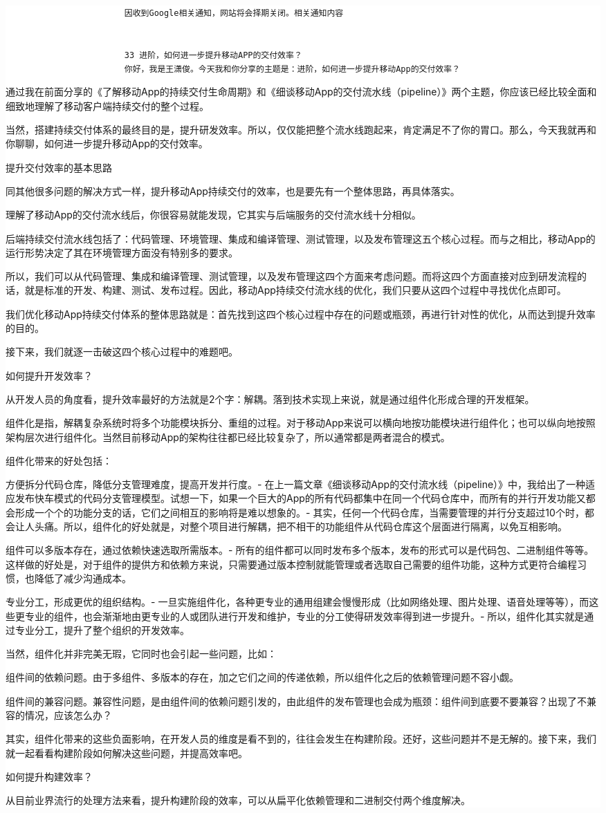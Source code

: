 
                            
                            因收到Google相关通知，网站将会择期关闭。相关通知内容
                            
                            
                            33 进阶，如何进一步提升移动APP的交付效率？
                            你好，我是王潇俊。今天我和你分享的主题是：进阶，如何进一步提升移动App的交付效率？

通过我在前面分享的《了解移动App的持续交付生命周期》和《细谈移动App的交付流水线（pipeline）》两个主题，你应该已经比较全面和细致地理解了移动客户端持续交付的整个过程。

当然，搭建持续交付体系的最终目的是，提升研发效率。所以，仅仅能把整个流水线跑起来，肯定满足不了你的胃口。那么，今天我就再和你聊聊，如何进一步提升移动App的交付效率。

提升交付效率的基本思路

同其他很多问题的解决方式一样，提升移动App持续交付的效率，也是要先有一个整体思路，再具体落实。

理解了移动App的交付流水线后，你很容易就能发现，它其实与后端服务的交付流水线十分相似。

后端持续交付流水线包括了：代码管理、环境管理、集成和编译管理、测试管理，以及发布管理这五个核心过程。而与之相比，移动App的运行形势决定了其在环境管理方面没有特别多的要求。

所以，我们可以从代码管理、集成和编译管理、测试管理，以及发布管理这四个方面来考虑问题。而将这四个方面直接对应到研发流程的话，就是标准的开发、构建、测试、发布过程。因此，移动App持续交付流水线的优化，我们只要从这四个过程中寻找优化点即可。

我们优化移动App持续交付体系的整体思路就是：首先找到这四个核心过程中存在的问题或瓶颈，再进行针对性的优化，从而达到提升效率的目的。

接下来，我们就逐一击破这四个核心过程中的难题吧。

如何提升开发效率？

从开发人员的角度看，提升效率最好的方法就是2个字：解耦。落到技术实现上来说，就是通过组件化形成合理的开发框架。

组件化是指，解耦复杂系统时将多个功能模块拆分、重组的过程。对于移动App来说可以横向地按功能模块进行组件化；也可以纵向地按照架构层次进行组件化。当然目前移动App的架构往往都已经比较复杂了，所以通常都是两者混合的模式。

组件化带来的好处包括：


方便拆分代码仓库，降低分支管理难度，提高开发并行度。-
在上一篇文章《细谈移动App的交付流水线（pipeline）》中，我给出了一种适应发布快车模式的代码分支管理模型。试想一下，如果一个巨大的App的所有代码都集中在同一个代码仓库中，而所有的并行开发功能又都会形成一个个的功能分支的话，它们之间相互的影响将是难以想象的。-
其实，任何一个代码仓库，当需要管理的并行分支超过10个时，都会让人头痛。所以，组件化的好处就是，对整个项目进行解耦，把不相干的功能组件从代码仓库这个层面进行隔离，以免互相影响。

组件可以多版本存在，通过依赖快速选取所需版本。-
所有的组件都可以同时发布多个版本，发布的形式可以是代码包、二进制组件等等。这样做的好处是，对于组件的提供方和依赖方来说，只需要通过版本控制就能管理或者选取自己需要的组件功能，这种方式更符合编程习惯，也降低了减少沟通成本。

专业分工，形成更优的组织结构。-
一旦实施组件化，各种更专业的通用组建会慢慢形成（比如网络处理、图片处理、语音处理等等），而这些更专业的组件，也会渐渐地由更专业的人或团队进行开发和维护，专业的分工使得研发效率得到进一步提升。-
所以，组件化其实就是通过专业分工，提升了整个组织的开发效率。


当然，组件化并非完美无瑕，它同时也会引起一些问题，比如：


组件间的依赖问题。由于多组件、多版本的存在，加之它们之间的传递依赖，所以组件化之后的依赖管理问题不容小觑。

组件间的兼容问题。兼容性问题，是由组件间的依赖问题引发的，由此组件的发布管理也会成为瓶颈：组件间到底要不要兼容？出现了不兼容的情况，应该怎么办？


其实，组件化带来的这些负面影响，在开发人员的维度是看不到的，往往会发生在构建阶段。还好，这些问题并不是无解的。接下来，我们就一起看看构建阶段如何解决这些问题，并提高效率吧。

如何提升构建效率？

从目前业界流行的处理方法来看，提升构建阶段的效率，可以从扁平化依赖管理和二进制交付两个维度解决。

